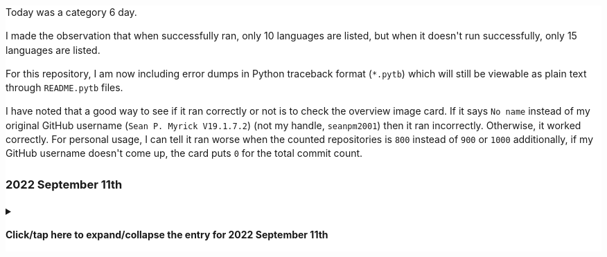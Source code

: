 Today was a category 6 day.

I made the observation that when successfully ran, only 10 languages are listed, but when it doesn't run successfully, only 15 languages are listed.

For this repository, I am now including error dumps in Python traceback format (`*.pytb`) which will still be viewable as plain text through `README.pytb` files.

I have noted that a good way to see if it ran correctly or not is to check the overview image card. If it says `No name` instead of my original GitHub username (`Sean P. Myrick V19.1.7.2`) (not my handle, `seanpm2001`) then it ran incorrectly. Otherwise, it worked correctly. For personal usage, I can tell it ran worse when the counted repositories is `800` instead of `900` or `1000` additionally, if my GitHub username doesn't come up, the card puts `0` for the total commit count.

</details> 

### 2022 September 11th

<details><summary><p lang="en"><b>Click/tap here to expand/collapse the entry for 2022 September 11th</b></p></summary>

**2022 September 11th**

The process ran successfully today, although this time, it took a very long time to run again (2 hours 49 minutes and 18 seconds) the results were successful, and highly accurate.

Today would have been the first day of season 4, but a surplus was created due to a delay when my GitHUb account got flagged 2 months ago. The current season will last 14 more das.

I put the workflow runs into 7 categories:

- **Category 0:** `Complete failure` - _The process did not run_
- **Category 1:** `R1100` - _Partial success, with 1100-1199 or less out of 1600+ repositories scanned/indexed_
- **Category 2:** `R1200` - _Partial success, with 1200-1299 out of 1600+ repositories scanned/indexed_
- **Category 3:** `R1300` - _Partial success, with 1300-1399 out of 1600+ repositories scanned/indexed_
- **Category 4:** `R1400` - _Partial success, with 1400-1499 out of 1600+ repositories scanned/indexed_
- **Category 5:** `R1500` - _Moderate success, with 1500-1599 or more out of 1600+ repositories scanned/indexed_
- **Category 6:** `Complete success` - _The process ran and gave accurate results_

Today was a category 6 day.

I made the observation that when successfully ran, only 10 languages are listed, but when it doesn't run successfully, only 15 languages are listed.

For this repository, I am now including error dumps in Python traceback format (`*.pytb`) which will still be viewable as plain text through `README.pytb` files.

I have noted that a good way to see if it ran correctly or not is to check the overview image card. If it says `No name` instead of my original GitHub username (`Sean P. Myrick V19.1.7.2`) (not my handle, `seanpm2001`) then it ran incorrectly. Otherwise, it worked correctly. For personal usage, I can tell it ran worse when the counted repositories is `800` instead of `900` or `1000` additionally, if my GitHub username doesn't come up, the card puts `0` for the total commit count.
